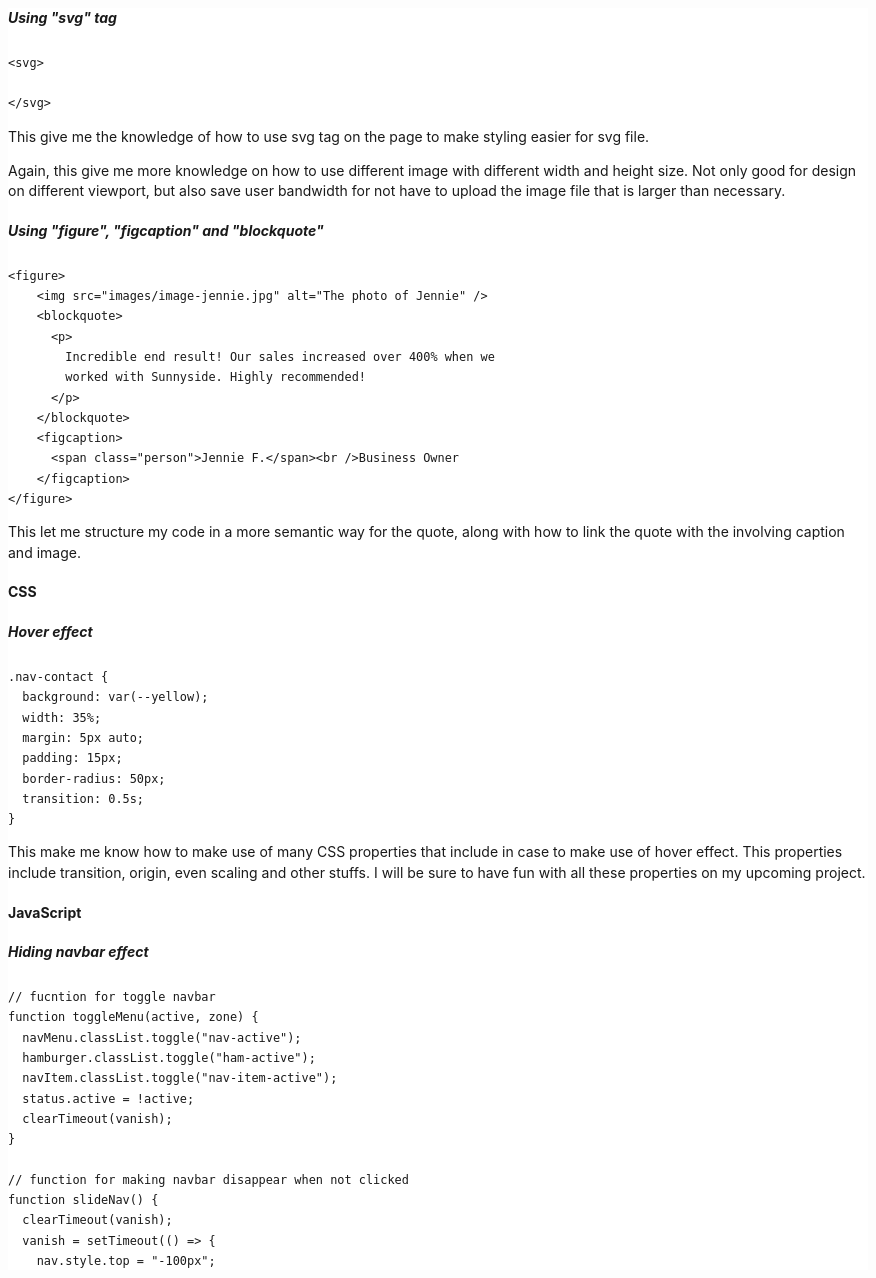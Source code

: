 ##### Using "svg" tag
```
<svg>

</svg>
```
This give me the knowledge of how to use svg tag on the page to make styling easier for svg file.

Again, this give me more knowledge on how to use different image with different width and height size. Not only good for design on different viewport, but also save user bandwidth for not have to upload the image file that is larger than necessary.

##### Using "figure", "figcaption" and "blockquote"
```
<figure>
    <img src="images/image-jennie.jpg" alt="The photo of Jennie" />
    <blockquote>
      <p>
        Incredible end result! Our sales increased over 400% when we
        worked with Sunnyside. Highly recommended!
      </p>
    </blockquote>
    <figcaption>
      <span class="person">Jennie F.</span><br />Business Owner
    </figcaption>
</figure>
```
This let me structure my code in a more semantic way for the quote, along with how to link the quote with the involving caption and image.

#### CSS

##### Hover effect
```
.nav-contact {
  background: var(--yellow);
  width: 35%;
  margin: 5px auto;
  padding: 15px;
  border-radius: 50px;
  transition: 0.5s;
}

```
This make me know how to make use of many CSS properties that include in case to make use of hover effect. This properties include transition, origin, even scaling and other stuffs. I will be sure to have fun with all these properties on my upcoming project.

#### JavaScript

##### Hiding navbar effect
```
// fucntion for toggle navbar
function toggleMenu(active, zone) {
  navMenu.classList.toggle("nav-active");
  hamburger.classList.toggle("ham-active");
  navItem.classList.toggle("nav-item-active");
  status.active = !active;
  clearTimeout(vanish);
}

// function for making navbar disappear when not clicked
function slideNav() {
  clearTimeout(vanish);
  vanish = setTimeout(() => {
    nav.style.top = "-100px";
```